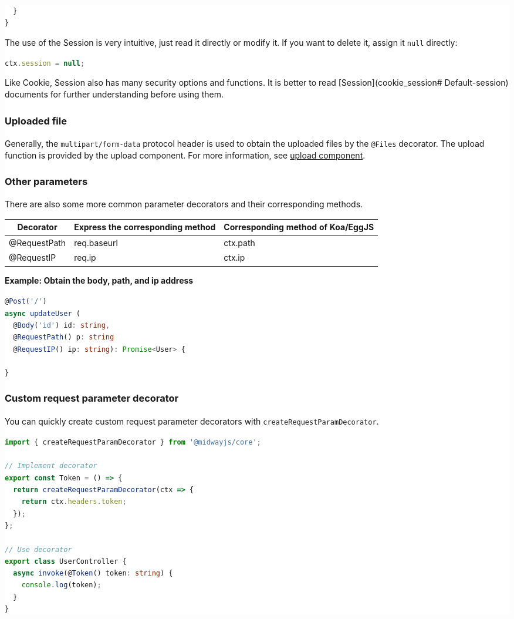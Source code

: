 ```typescript
  }
}
```

The use of the Session is very intuitive, just read it directly or modify it. If you want to delete it, assign it `null` directly:

```typescript
ctx.session = null;
```

Like Cookie, Session also has many security options and functions. It is better to read [Session](cookie_session# Default-session) documents for further understanding before using them.



### Uploaded file

Generally, the `multipart/form-data` protocol header is used to obtain the uploaded files by the `@Files` decorator. The upload function is provided by the upload component. For more information, see [upload component](./extensions/upload).



### Other parameters

There are also some more common parameter decorators and their corresponding methods.

| Decorator | Express the corresponding method | Corresponding method of Koa/EggJS |
| --- | --- | --- |
| @RequestPath | req.baseurl | ctx.path |
| @RequestIP | req.ip | ctx.ip |



**Example: Obtain the body, path, and ip address**

```typescript
@Post('/')
async updateUser (
  @Body('id') id: string,
  @RequestPath() p: string
  @RequestIP() ip: string): Promise<User> {

}
```



### Custom request parameter decorator

You can quickly create custom request parameter decorators with `createRequestParamDecorator`.

```typescript
import { createRequestParamDecorator } from '@midwayjs/core';

// Implement decorator
export const Token = () => {
  return createRequestParamDecorator(ctx => {
    return ctx.headers.token;
  });
};

// Use decorator
export class UserController {
  async invoke(@Token() token: string) {
    console.log(token);
  }
}
```
